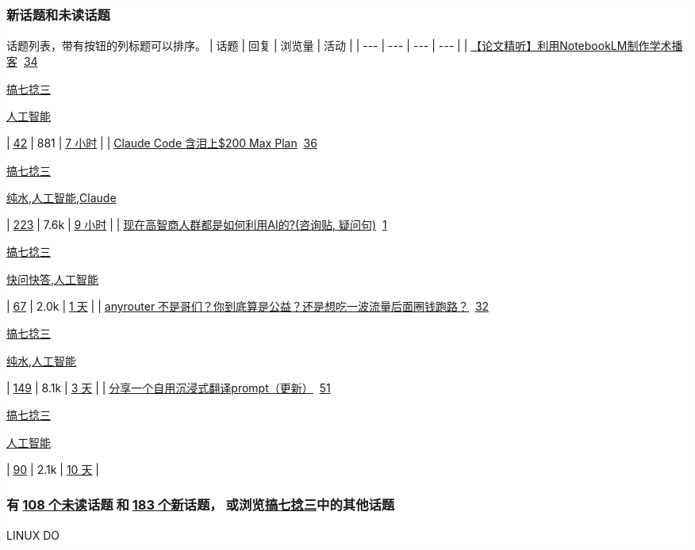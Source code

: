 ### 新话题和未读话题

话题列表，带有按钮的列标题可以排序。
| 话题 | 回复 | 浏览量 | 活动 |
| --- | --- | --- | --- |
| [【论文精听】利用NotebookLM制作学术播客](/t/topic/797477/10)  [34](/t/topic/797477/10 "您在此话题中有 34 个未读帖子")

[搞七捻三](/c/gossip/11)

[人工智能](/tag/人工智能)



 | [42](/t/topic/797477/1) | 881 | [7 小时](/t/topic/797477/43) |
| [Claude Code 含泪上$200 Max Plan](/t/topic/725350/200)  [36](/t/topic/725350/200 "您在此话题中有 36 个未读帖子")

[搞七捻三](/c/gossip/11)

[纯水](/tag/纯水),[人工智能](/tag/人工智能),[Claude](/tag/claude)



 | [223](/t/topic/725350/1) | 7.6k | [9 小时](/t/topic/725350/235) |
| [现在高智商人群都是如何利用AI的?(咨询贴, 疑问句)](/t/topic/779052/68)  [1](/t/topic/779052/68 "您在此话题中有 1 个未读帖子")

[搞七捻三](/c/gossip/11)

[快问快答](/tag/快问快答),[人工智能](/tag/人工智能)



 | [67](/t/topic/779052/1) | 2.0k | [1 天](/t/topic/779052/68) |
| [anyrouter 不是哥们？你到底算是公益？还是想吃一波流量后面圈钱跑路？](/t/topic/772990/140)  [32](/t/topic/772990/140 "您在此话题中有 32 个未读帖子")

[搞七捻三](/c/gossip/11)

[纯水](/tag/纯水),[人工智能](/tag/人工智能)



 | [149](/t/topic/772990/1) | 8.1k | [3 天](/t/topic/772990/171) |
| [分享一个自用沉浸式翻译prompt（更新）](/t/topic/776678/41)  [51](/t/topic/776678/41 "您在此话题中有 51 个未读帖子")

[搞七捻三](/c/gossip/11)

[人工智能](/tag/人工智能)



 | [90](/t/topic/776678/1) | 2.1k | [10 天](/t/topic/776678/91) |

### 有 [108 个未读](/unread)话题 和 [183 个新](/new)话题， 或浏览[搞七捻三](/c/gossip/11)中的其他话题

LINUX DO

